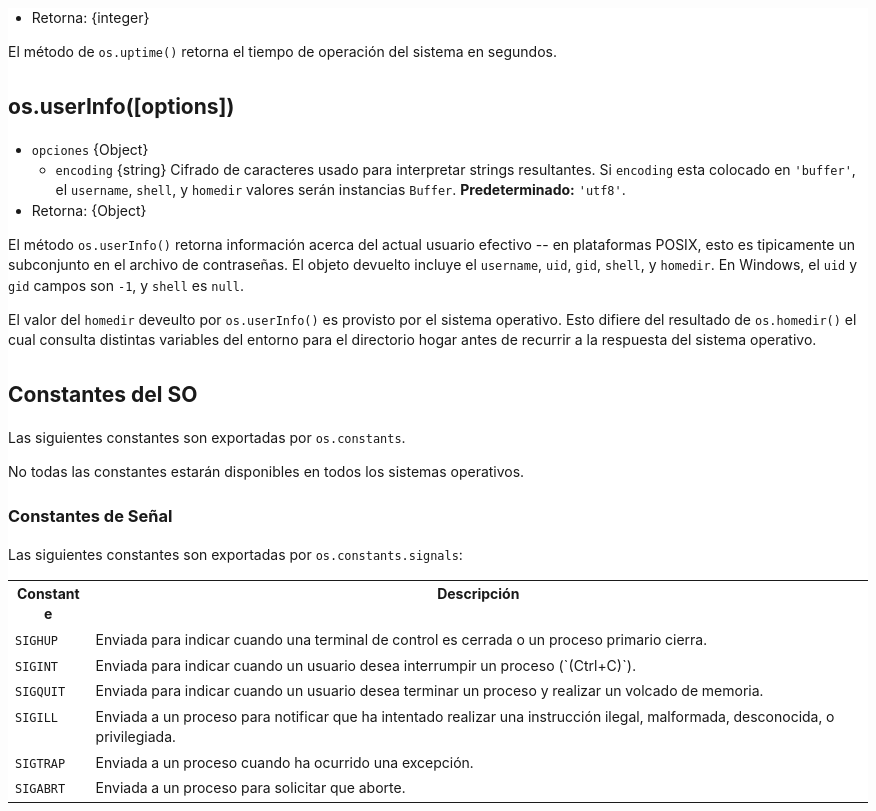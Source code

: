 

* Retorna: {integer}

El método de `os.uptime()` retorna el tiempo de operación del sistema en segundos.

## os.userInfo([options])



* `opciones` {Object} 
  * `encoding` {string} Cifrado de caracteres usado para interpretar strings resultantes. Si `encoding` esta colocado en `'buffer'`, el `username`, `shell`, y `homedir` valores serán instancias `Buffer`. **Predeterminado:** `'utf8'`.
* Retorna: {Object}

El método `os.userInfo()` retorna información acerca del actual usuario efectivo -- en plataformas POSIX, esto es tipicamente un subconjunto en el archivo de contraseñas. El objeto devuelto incluye el `username`, `uid`, `gid`, `shell`, y `homedir`. En Windows, el `uid` y `gid` campos son `-1`, y `shell` es `null`.

El valor del `homedir` deveulto por `os.userInfo()` es provisto por el sistema operativo. Esto difiere del resultado de `os.homedir()` el cual consulta distintas variables del entorno para el directorio hogar antes de recurrir a la respuesta del sistema operativo.

## Constantes del SO

Las siguientes constantes son exportadas por `os.constants`.

No todas las constantes estarán disponibles en todos los sistemas operativos.

### Constantes de Señal



Las siguientes constantes son exportadas por `os.constants.signals`:

<table>
  <tr>
    <th>Constante</th>
    <th>Descripción</th>
  </tr>
  <tr>
    <td><code>SIGHUP</code></td>
    <td>Enviada para indicar cuando una terminal de control es cerrada o un proceso primario cierra.</td>
  </tr>
  <tr>
    <td><code>SIGINT</code></td>
    <td>Enviada para indicar cuando un usuario desea interrumpir un proceso (`(Ctrl+C)`).</td>
  </tr>
  <tr>
    <td><code>SIGQUIT</code></td>
    <td>Enviada para indicar cuando un usuario desea terminar un proceso y realizar un volcado de memoria.</td>
  </tr>
  <tr>
    <td><code>SIGILL</code></td>
    <td>Enviada a un proceso para notificar que ha intentado realizar una instrucción ilegal, malformada, desconocida, o privilegiada.</td>
  </tr>
  <tr>
    <td><code>SIGTRAP</code></td>
    <td>Enviada a un proceso cuando ha ocurrido una excepción.</td>
  </tr>
  <tr>
    <td><code>SIGABRT</code></td>
    <td>Enviada a un proceso para solicitar que aborte.</td>